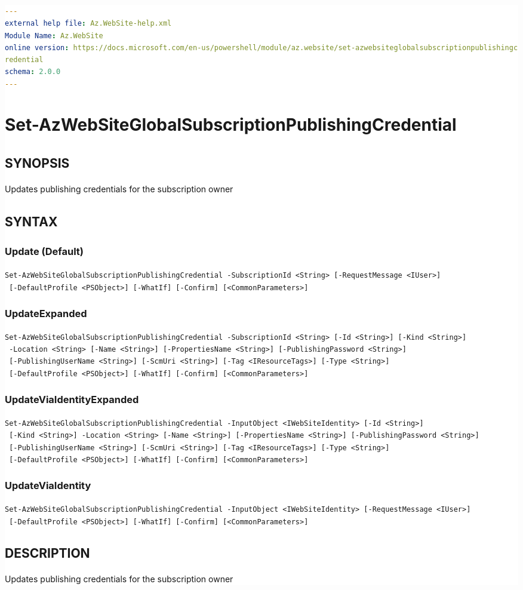```yaml
---
external help file: Az.WebSite-help.xml
Module Name: Az.WebSite
online version: https://docs.microsoft.com/en-us/powershell/module/az.website/set-azwebsiteglobalsubscriptionpublishingcredential
schema: 2.0.0
---
```


# Set-AzWebSiteGlobalSubscriptionPublishingCredential

## SYNOPSIS
Updates publishing credentials for the subscription owner

## SYNTAX

### Update (Default)
```
Set-AzWebSiteGlobalSubscriptionPublishingCredential -SubscriptionId <String> [-RequestMessage <IUser>]
 [-DefaultProfile <PSObject>] [-WhatIf] [-Confirm] [<CommonParameters>]
```

### UpdateExpanded
```
Set-AzWebSiteGlobalSubscriptionPublishingCredential -SubscriptionId <String> [-Id <String>] [-Kind <String>]
 -Location <String> [-Name <String>] [-PropertiesName <String>] [-PublishingPassword <String>]
 [-PublishingUserName <String>] [-ScmUri <String>] [-Tag <IResourceTags>] [-Type <String>]
 [-DefaultProfile <PSObject>] [-WhatIf] [-Confirm] [<CommonParameters>]
```

### UpdateViaIdentityExpanded
```
Set-AzWebSiteGlobalSubscriptionPublishingCredential -InputObject <IWebSiteIdentity> [-Id <String>]
 [-Kind <String>] -Location <String> [-Name <String>] [-PropertiesName <String>] [-PublishingPassword <String>]
 [-PublishingUserName <String>] [-ScmUri <String>] [-Tag <IResourceTags>] [-Type <String>]
 [-DefaultProfile <PSObject>] [-WhatIf] [-Confirm] [<CommonParameters>]
```

### UpdateViaIdentity
```
Set-AzWebSiteGlobalSubscriptionPublishingCredential -InputObject <IWebSiteIdentity> [-RequestMessage <IUser>]
 [-DefaultProfile <PSObject>] [-WhatIf] [-Confirm] [<CommonParameters>]
```

## DESCRIPTION
Updates publishing credentials for the subscription owner
